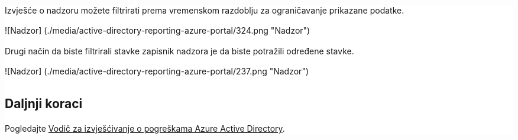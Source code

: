Izvješće o nadzoru možete filtrirati prema vremenskom razdoblju za ograničavanje prikazane podatke.

![Nadzor] (./media/active-directory-reporting-azure-portal/324.png "Nadzor")

Drugi način da biste filtrirali stavke zapisnik nadzora je da biste potražili određene stavke.

![Nadzor] (./media/active-directory-reporting-azure-portal/237.png "Nadzor")

## <a name="next-steps"></a>Daljnji koraci

Pogledajte [Vodič za izvješćivanje o pogreškama Azure Active Directory](active-directory-reporting-guide.md).
